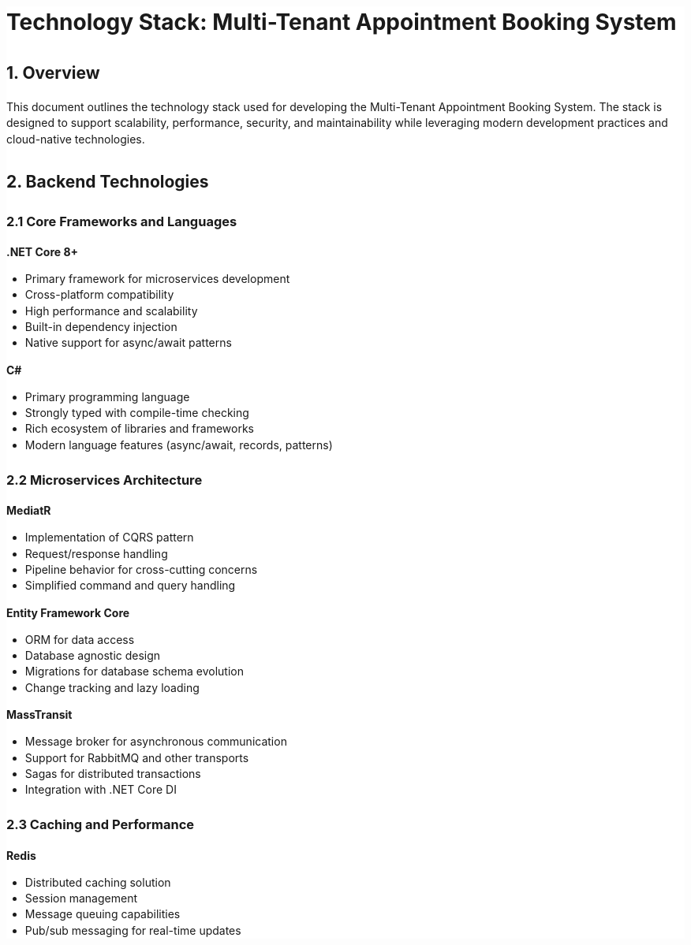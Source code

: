 # Technology Stack: Multi-Tenant Appointment Booking System

## 1. Overview

This document outlines the technology stack used for developing the Multi-Tenant Appointment Booking System. The stack is designed to support scalability, performance, security, and maintainability while leveraging modern development practices and cloud-native technologies.

## 2. Backend Technologies

### 2.1 Core Frameworks and Languages

**.NET Core 8+**
- Primary framework for microservices development
- Cross-platform compatibility
- High performance and scalability
- Built-in dependency injection
- Native support for async/await patterns

**C#**
- Primary programming language
- Strongly typed with compile-time checking
- Rich ecosystem of libraries and frameworks
- Modern language features (async/await, records, patterns)

### 2.2 Microservices Architecture

**MediatR**
- Implementation of CQRS pattern
- Request/response handling
- Pipeline behavior for cross-cutting concerns
- Simplified command and query handling

**Entity Framework Core**
- ORM for data access
- Database agnostic design
- Migrations for database schema evolution
- Change tracking and lazy loading

**MassTransit**
- Message broker for asynchronous communication
- Support for RabbitMQ and other transports
- Sagas for distributed transactions
- Integration with .NET Core DI

### 2.3 Caching and Performance

**Redis**
- Distributed caching solution
- Session management
- Message queuing capabilities
- Pub/sub messaging for real-time updates
